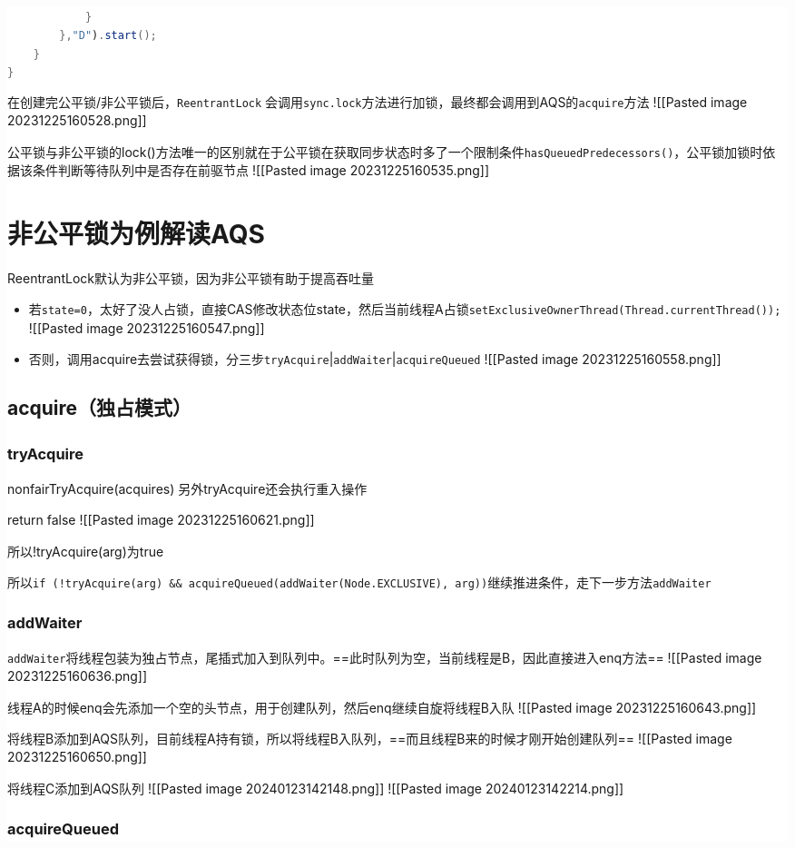 ```Java
            }
        },"D").start();
    }
}
```

在创建完公平锁/非公平锁后，`ReentrantLock` 会调用`sync.lock`方法进行加锁，最终都会调用到AQS的`acquire`方法
![[Pasted image 20231225160528.png]]

公平锁与非公平锁的lock()方法唯一的区别就在于公平锁在获取同步状态时多了一个限制条件`hasQueuedPredecessors()`，公平锁加锁时依据该条件判断等待队列中是否存在前驱节点
![[Pasted image 20231225160535.png]]

# 非公平锁为例解读AQS

ReentrantLock默认为非公平锁，因为非公平锁有助于提高吞吐量

- 若`state=0`，太好了没人占锁，直接CAS修改状态位state，然后当前线程A占锁`setExclusiveOwnerThread(Thread.currentThread());`
    ![[Pasted image 20231225160547.png]]
    
- 否则，调用acquire去尝试获得锁，分三步`tryAcquire`|`addWaiter`|`acquireQueued`
    ![[Pasted image 20231225160558.png]]
    
## acquire（独占模式）

### tryAcquire

nonfairTryAcquire(acquires)
另外tryAcquire还会执行重入操作

return false
![[Pasted image 20231225160621.png]]

所以!tryAcquire(arg)为true

所以`if (!tryAcquire(arg) && acquireQueued(addWaiter(Node.EXCLUSIVE), arg))`继续推进条件，走下一步方法`addWaiter`

### addWaiter

`addWaiter`将线程包装为独占节点，尾插式加入到队列中。==此时队列为空，当前线程是B，因此直接进入enq方法==
![[Pasted image 20231225160636.png]]

线程A的时候enq会先添加一个空的头节点，用于创建队列，然后enq继续自旋将线程B入队
![[Pasted image 20231225160643.png]]

将线程B添加到AQS队列，目前线程A持有锁，所以将线程B入队列，==而且线程B来的时候才刚开始创建队列==
![[Pasted image 20231225160650.png]]

将线程C添加到AQS队列
![[Pasted image 20240123142148.png]]
![[Pasted image 20240123142214.png]]
### acquireQueued
